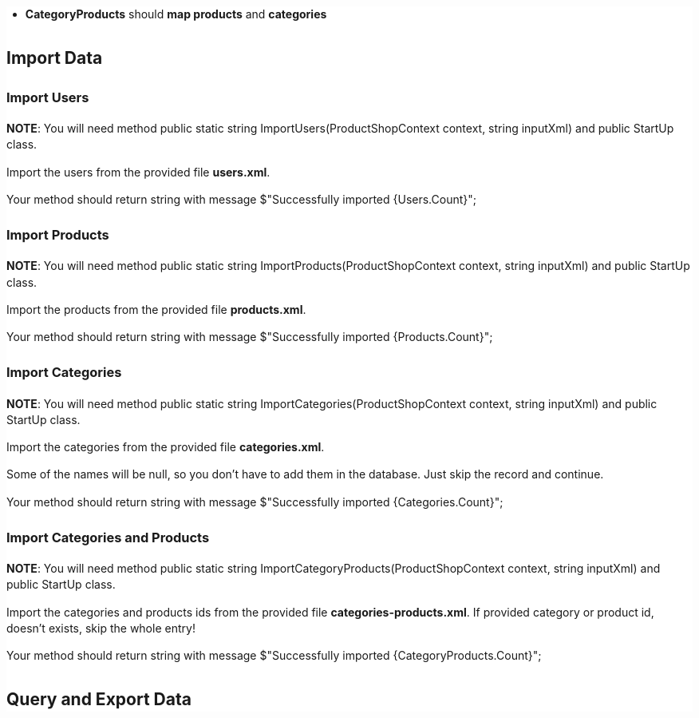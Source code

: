 -   **CategoryProducts** should **map products** and **categories**

Import Data
-----------

### Import Users

**NOTE**: You will need method public static string
ImportUsers(ProductShopContext context, string inputXml) and public StartUp
class.

Import the users from the provided file **users.xml**.

Your method should return string with message \$"Successfully imported
{Users.Count}";

### Import Products

**NOTE**: You will need method public static string
ImportProducts(ProductShopContext context, string inputXml) and public StartUp
class.

Import the products from the provided file **products.xml**.

Your method should return string with message \$"Successfully imported
{Products.Count}";

### Import Categories

**NOTE**: You will need method public static string
ImportCategories(ProductShopContext context, string inputXml) and public StartUp
class.

Import the categories from the provided file **categories.xml**.

Some of the names will be null, so you don’t have to add them in the database.
Just skip the record and continue.

Your method should return string with message \$"Successfully imported
{Categories.Count}";

### Import Categories and Products

**NOTE**: You will need method public static string
ImportCategoryProducts(ProductShopContext context, string inputXml) and public
StartUp class.

Import the categories and products ids from the provided file
**categories-products.xml**. If provided category or product id, doesn’t exists,
skip the whole entry!

Your method should return string with message \$"Successfully imported
{CategoryProducts.Count}";

Query and Export Data
---------------------
